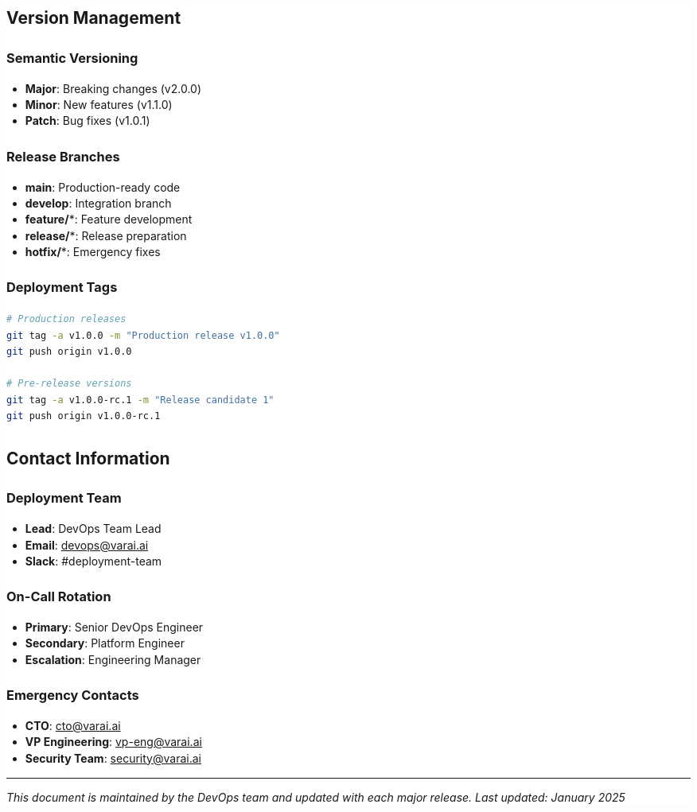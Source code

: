 ## Version Management

### Semantic Versioning
- **Major**: Breaking changes (v2.0.0)
- **Minor**: New features (v1.1.0)
- **Patch**: Bug fixes (v1.0.1)

### Release Branches
- **main**: Production-ready code
- **develop**: Integration branch
- **feature/***: Feature development
- **release/***: Release preparation
- **hotfix/***: Emergency fixes

### Deployment Tags
```bash
# Production releases
git tag -a v1.0.0 -m "Production release v1.0.0"
git push origin v1.0.0

# Pre-release versions
git tag -a v1.0.0-rc.1 -m "Release candidate 1"
git push origin v1.0.0-rc.1
```

## Contact Information

### Deployment Team
- **Lead**: DevOps Team Lead
- **Email**: devops@varai.ai
- **Slack**: #deployment-team

### On-Call Rotation
- **Primary**: Senior DevOps Engineer
- **Secondary**: Platform Engineer
- **Escalation**: Engineering Manager

### Emergency Contacts
- **CTO**: cto@varai.ai
- **VP Engineering**: vp-eng@varai.ai
- **Security Team**: security@varai.ai

---

*This document is maintained by the DevOps team and updated with each major release. Last updated: January 2025*